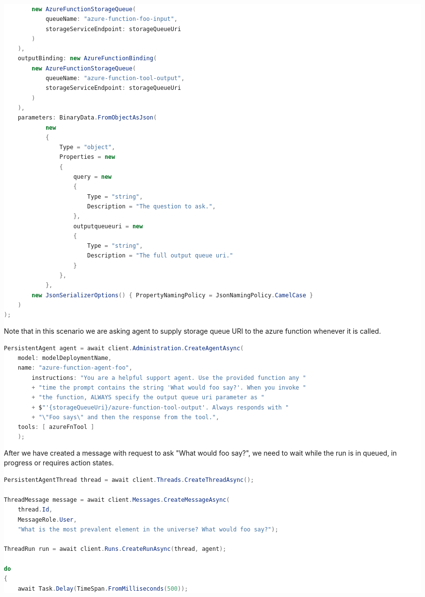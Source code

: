 ```C# Snippet:AgentsAzureFunctionsDefineFunctionTools
        new AzureFunctionStorageQueue(
            queueName: "azure-function-foo-input",
            storageServiceEndpoint: storageQueueUri
        )
    ),
    outputBinding: new AzureFunctionBinding(
        new AzureFunctionStorageQueue(
            queueName: "azure-function-tool-output",
            storageServiceEndpoint: storageQueueUri
        )
    ),
    parameters: BinaryData.FromObjectAsJson(
            new
            {
                Type = "object",
                Properties = new
                {
                    query = new
                    {
                        Type = "string",
                        Description = "The question to ask.",
                    },
                    outputqueueuri = new
                    {
                        Type = "string",
                        Description = "The full output queue uri."
                    }
                },
            },
        new JsonSerializerOptions() { PropertyNamingPolicy = JsonNamingPolicy.CamelCase }
    )
);
```

Note that in this scenario we are asking agent to supply storage queue URI to the azure function whenever it is called.
```C# Snippet:AgentsAzureFunctionsCreateAgentWithFunctionTools
PersistentAgent agent = await client.Administration.CreateAgentAsync(
    model: modelDeploymentName,
    name: "azure-function-agent-foo",
        instructions: "You are a helpful support agent. Use the provided function any "
        + "time the prompt contains the string 'What would foo say?'. When you invoke "
        + "the function, ALWAYS specify the output queue uri parameter as "
        + $"'{storageQueueUri}/azure-function-tool-output'. Always responds with "
        + "\"Foo says\" and then the response from the tool.",
    tools: [ azureFnTool ]
    );
```

After we have created a message with request to ask "What would foo say?", we need to wait while the run is in queued, in progress or requires action states.
```C# Snippet:AgentsAzureFunctionsHandlePollingWithRequiredAction
PersistentAgentThread thread = await client.Threads.CreateThreadAsync();

ThreadMessage message = await client.Messages.CreateMessageAsync(
    thread.Id,
    MessageRole.User,
    "What is the most prevalent element in the universe? What would foo say?");

ThreadRun run = await client.Runs.CreateRunAsync(thread, agent);

do
{
    await Task.Delay(TimeSpan.FromMilliseconds(500));
```

[RequestFailedException]: https://learn.microsoft.com/dotnet/api/azure.requestfailedexception?view=azure-dotnet
[samples]: https://github.com/Azure/azure-sdk-for-net/tree/Azure.AI.Agents.Persistent_1.0.0-beta.1/sdk/ai/Azure.AI.Agents.Persistent/tests/Samples
[api_ref_docs]: https://learn.microsoft.com/dotnet/api/azure.ai.projects?view=azure-dotnet-preview
[nuget]: https://www.nuget.org/packages/Azure.AI.Projects
[source_code]: https://github.com/Azure/azure-sdk-for-net/tree/Azure.AI.Agents.Persistent_1.0.0-beta.1/sdk/ai/Azure.AI.Agents.Persistent
[product_doc]: https://learn.microsoft.com/azure/ai-studio/
[azure_identity]: https://learn.microsoft.com/dotnet/api/overview/azure/identity-readme?view=azure-dotnet
[azure_identity_dac]: https://learn.microsoft.com/dotnet/api/azure.identity.defaultazurecredential?view=azure-dotnet
[aiprojects_contrib]: https://github.com/Azure/azure-sdk-for-net/blob/Azure.AI.Agents.Persistent_1.0.0-beta.1/CONTRIBUTING.md
[cla]: https://cla.microsoft.com
[code_of_conduct]: https://opensource.microsoft.com/codeofconduct/
[code_of_conduct_faq]: https://opensource.microsoft.com/codeofconduct/faq/
[email_opencode]: mailto:opencode@microsoft.com